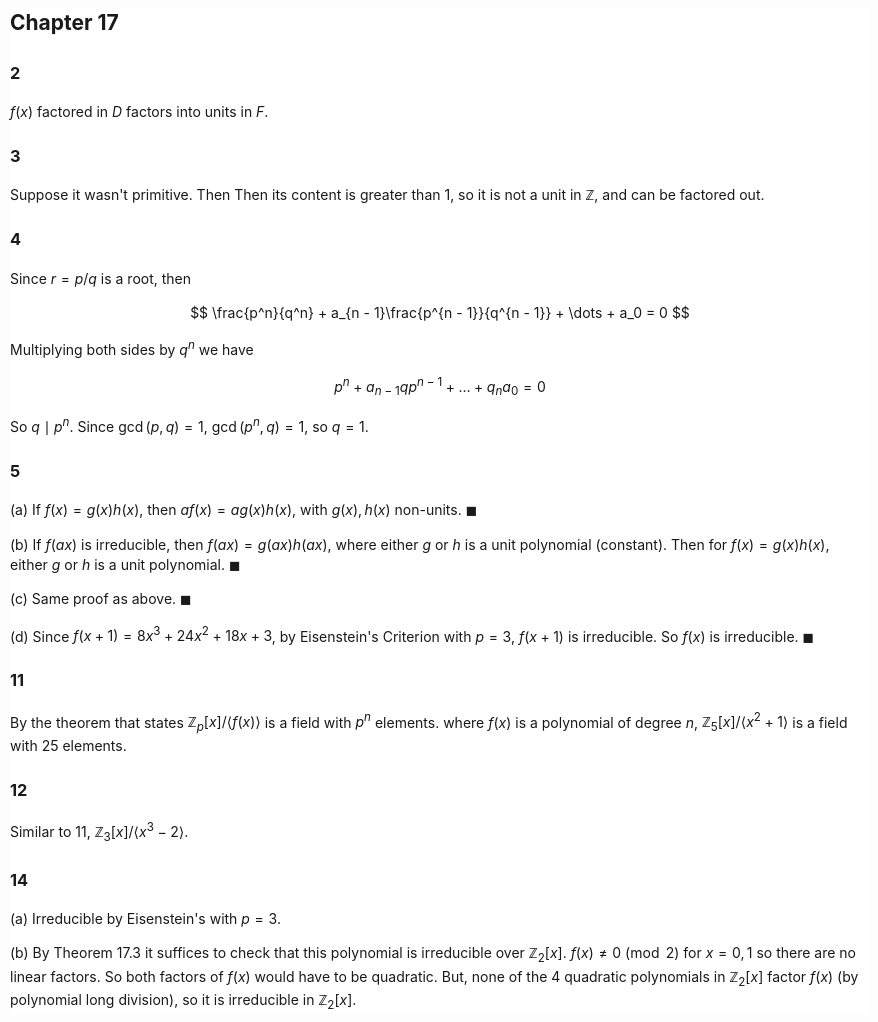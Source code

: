 
## Chapter 17

### 2
$f(x)$ factored in $D$ factors into units in $F$.

### 3
Suppose it wasn't primitive. Then Then its content is greater than 1, so it is not a unit in $\mathbb Z$, and can be factored out.

### 4

Since $r = p/q$ is a root, then

$$
\frac{p^n}{q^n} + a_{n - 1}\frac{p^{n - 1}}{q^{n - 1}} + \dots + a_0 = 0
$$

Multiplying both sides by $q^n$ we have

$$
p^n + a_{n - 1}qp^{n - 1} + \dots + q_na_0 = 0
$$

So $q \mid p^n$. Since $\gcd(p, q) = 1$, $\gcd(p^n, q) = 1$, so $q = 1$.

### 5

(a) If $f(x) = g(x)h(x)$, then $af(x) = ag(x)h(x)$, with $g(x), h(x)$ non-units. $\blacksquare$

(b) If $f(ax)$ is irreducible, then $f(ax) = g(ax)h(ax)$, where either $g$ or $h$ is a unit polynomial (constant). Then for $f(x) = g(x)h(x)$, either $g$ or $h$ is a unit polynomial. $\blacksquare$

(c) Same proof as above. $\blacksquare$

(d) Since $f(x + 1) = 8x^3 + 24x^2 + 18x + 3$, by Eisenstein's Criterion with $p = 3$, $f(x + 1)$ is irreducible. So $f(x)$ is irreducible. $\blacksquare$

### 11

By the theorem that states $\mathbb Z_p[x] / \langle f(x) \rangle$ is a field with $p^n$ elements. where $f(x)$ is a polynomial of degree $n$, $\mathbb Z_5[x]/\langle x^2 + 1 \rangle$ is a field with 25 elements.

### 12

Similar to 11, $\mathbb Z_3[x]/\langle x^3 - 2 \rangle$.

### 14

(a) Irreducible by Eisenstein's with $p = 3$.

(b) By Theorem 17.3 it suffices to check that this polynomial is irreducible over $\mathbb Z_2[x]$. $f(x) \neq 0 \pmod 2$ for $x = 0, 1$ so there are no linear factors. So both factors of $f(x)$ would have to be quadratic. But, none of the 4 quadratic polynomials in $\mathbb Z_2[x]$ factor $f(x)$ (by polynomial long division), so it is irreducible in $\mathbb Z_2[x]$.

